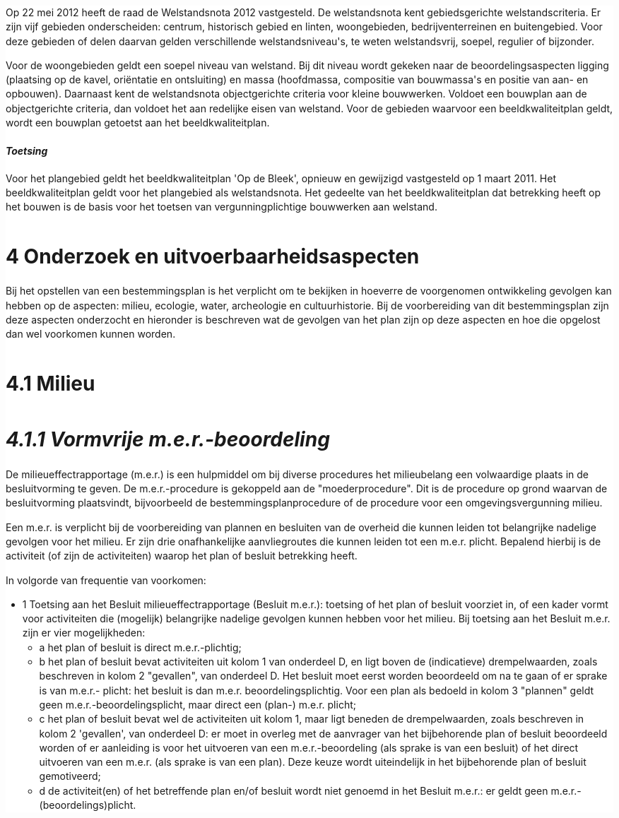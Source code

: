 Op 22 mei 2012 heeft de raad de Welstandsnota 2012 vastgesteld. De welstandsnota kent gebiedsgerichte welstandscriteria. Er zijn vijf gebieden onderscheiden: centrum, historisch gebied en linten, woongebieden, bedrijventerreinen en buitengebied. Voor deze gebieden of delen daarvan gelden verschillende welstandsniveau's, te weten welstandsvrij, soepel, regulier of bijzonder.

Voor de woongebieden geldt een soepel niveau van welstand. Bij dit niveau wordt gekeken naar de beoordelingsaspecten ligging (plaatsing op de kavel, oriëntatie en ontsluiting) en massa (hoofdmassa, compositie van bouwmassa's en positie van aan- en opbouwen). Daarnaast kent de welstandsnota objectgerichte criteria voor kleine bouwwerken. Voldoet een bouwplan aan de objectgerichte criteria, dan voldoet het aan redelijke eisen van welstand. Voor de gebieden waarvoor een beeldkwaliteitplan geldt, wordt een bouwplan getoetst aan het beeldkwaliteitplan.

#### *Toetsing*

Voor het plangebied geldt het beeldkwaliteitplan 'Op de Bleek', opnieuw en gewijzigd vastgesteld op 1 maart 2011. Het beeldkwaliteitplan geldt voor het plangebied als welstandsnota. Het gedeelte van het beeldkwaliteitplan dat betrekking heeft op het bouwen is de basis voor het toetsen van vergunningplichtige bouwwerken aan welstand.

# **4 Onderzoek en uitvoerbaarheidsaspecten**

Bij het opstellen van een bestemmingsplan is het verplicht om te bekijken in hoeverre de voorgenomen ontwikkeling gevolgen kan hebben op de aspecten: milieu, ecologie, water, archeologie en cultuurhistorie. Bij de voorbereiding van dit bestemmingsplan zijn deze aspecten onderzocht en hieronder is beschreven wat de gevolgen van het plan zijn op deze aspecten en hoe die opgelost dan wel voorkomen kunnen worden.

# **4.1 Milieu**

# *4.1.1 Vormvrije m.e.r.-beoordeling*

De milieueffectrapportage (m.e.r.) is een hulpmiddel om bij diverse procedures het milieubelang een volwaardige plaats in de besluitvorming te geven. De m.e.r.-procedure is gekoppeld aan de "moederprocedure". Dit is de procedure op grond waarvan de besluitvorming plaatsvindt, bijvoorbeeld de bestemmingsplanprocedure of de procedure voor een omgevingsvergunning milieu.

Een m.e.r. is verplicht bij de voorbereiding van plannen en besluiten van de overheid die kunnen leiden tot belangrijke nadelige gevolgen voor het milieu. Er zijn drie onafhankelijke aanvliegroutes die kunnen leiden tot een m.e.r. plicht. Bepalend hierbij is de activiteit (of zijn de activiteiten) waarop het plan of besluit betrekking heeft.

In volgorde van frequentie van voorkomen:

- 1 Toetsing aan het Besluit milieueffectrapportage (Besluit m.e.r.): toetsing of het plan of besluit voorziet in, of een kader vormt voor activiteiten die (mogelijk) belangrijke nadelige gevolgen kunnen hebben voor het milieu. Bij toetsing aan het Besluit m.e.r. zijn er vier mogelijkheden:
	- a het plan of besluit is direct m.e.r.-plichtig;
	- b het plan of besluit bevat activiteiten uit kolom 1 van onderdeel D, en ligt boven de (indicatieve) drempelwaarden, zoals beschreven in kolom 2 "gevallen", van onderdeel D. Het besluit moet eerst worden beoordeeld om na te gaan of er sprake is van m.e.r.- plicht: het besluit is dan m.e.r. beoordelingsplichtig. Voor een plan als bedoeld in kolom 3 "plannen" geldt geen m.e.r.-beoordelingsplicht, maar direct een (plan-) m.e.r. plicht;
	- c het plan of besluit bevat wel de activiteiten uit kolom 1, maar ligt beneden de drempelwaarden, zoals beschreven in kolom 2 'gevallen', van onderdeel D: er moet in overleg met de aanvrager van het bijbehorende plan of besluit beoordeeld worden of er aanleiding is voor het uitvoeren van een m.e.r.-beoordeling (als sprake is van een besluit) of het direct uitvoeren van een m.e.r. (als sprake is van een plan). Deze keuze wordt uiteindelijk in het bijbehorende plan of besluit gemotiveerd;
	- d de activiteit(en) of het betreffende plan en/of besluit wordt niet genoemd in het Besluit m.e.r.: er geldt geen m.e.r.-(beoordelings)plicht.
